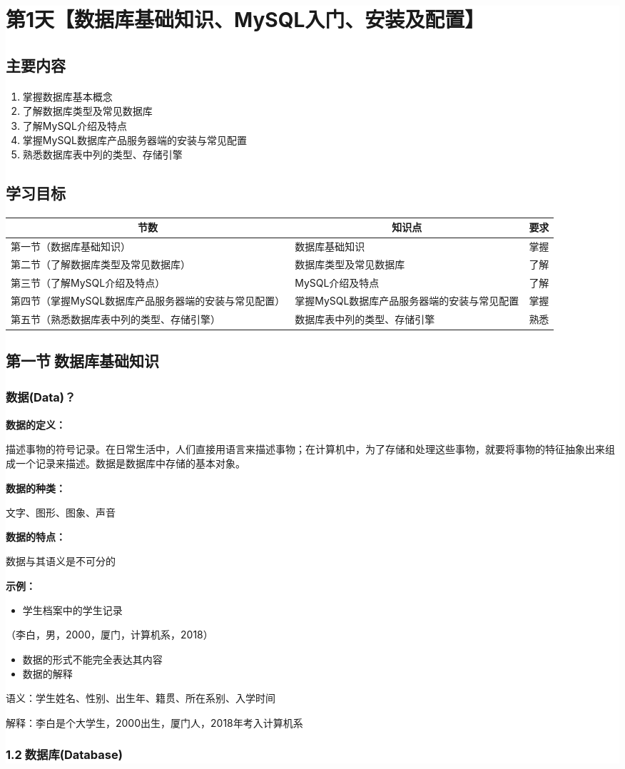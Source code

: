 # 第1天【数据库基础知识、MySQL入门、安装及配置】

## 主要内容

1.  掌握数据库基本概念
2.  了解数据库类型及常见数据库
3.  了解MySQL介绍及特点
4.  掌握MySQL数据库产品服务器端的安装与常见配置
5.  熟悉数据库表中列的类型、存储引擎

## 学习目标

| 节数                                                  | 知识点                                       | 要求 |
|-------------------------------------------------------|----------------------------------------------|------|
| 第一节（数据库基础知识）                              | 数据库基础知识                               | 掌握 |
| 第二节（了解数据库类型及常见数据库）                  | 数据库类型及常见数据库                       | 了解 |
| 第三节（了解MySQL介绍及特点）                         | MySQL介绍及特点                              | 了解 |
| 第四节（掌握MySQL数据库产品服务器端的安装与常见配置） | 掌握MySQL数据库产品服务器端的安装与常见配置  | 掌握 |
| 第五节（熟悉数据库表中列的类型、存储引擎）            | 数据库表中列的类型、存储引擎                 | 熟悉 |

## 第一节 数据库基础知识

### 数据(Data)？

**数据的定义：**

描述事物的符号记录。在日常生活中，人们直接用语言来描述事物；在计算机中，为了存储和处理这些事物，就要将事物的特征抽象出来组成一个记录来描述。数据是数据库中存储的基本对象。

**数据的种类：**

文字、图形、图象、声音

**数据的特点：**

数据与其语义是不可分的

**示例：**

-   学生档案中的学生记录

（李白，男，2000，厦门，计算机系，2018）

-   数据的形式不能完全表达其内容
-   数据的解释

语义：学生姓名、性别、出生年、籍贯、所在系别、入学时间

解释：李白是个大学生，2000出生，厦门人，2018年考入计算机系

### 1.2 数据库(Database)
